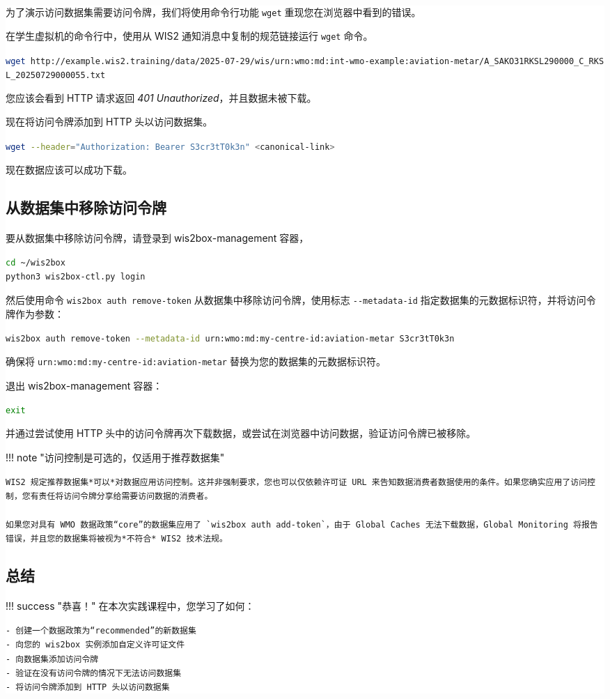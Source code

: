 为了演示访问数据集需要访问令牌，我们将使用命令行功能 `wget` 重现您在浏览器中看到的错误。

在学生虚拟机的命令行中，使用从 WIS2 通知消息中复制的规范链接运行 `wget` 命令。

```bash
wget http://example.wis2.training/data/2025-07-29/wis/urn:wmo:md:int-wmo-example:aviation-metar/A_SAKO31RKSL290000_C_RKSL_20250729000055.txt
```

您应该会看到 HTTP 请求返回 *401 Unauthorized*，并且数据未被下载。

现在将访问令牌添加到 HTTP 头以访问数据集。

```bash
wget --header="Authorization: Bearer S3cr3tT0k3n" <canonical-link>
```

现在数据应该可以成功下载。

## 从数据集中移除访问令牌

要从数据集中移除访问令牌，请登录到 wis2box-management 容器，

```bash
cd ~/wis2box
python3 wis2box-ctl.py login
```

然后使用命令 `wis2box auth remove-token` 从数据集中移除访问令牌，使用标志 `--metadata-id` 指定数据集的元数据标识符，并将访问令牌作为参数：

```bash
wis2box auth remove-token --metadata-id urn:wmo:md:my-centre-id:aviation-metar S3cr3tT0k3n
```

确保将 `urn:wmo:md:my-centre-id:aviation-metar` 替换为您的数据集的元数据标识符。

退出 wis2box-management 容器：

```bash
exit
```

并通过尝试使用 HTTP 头中的访问令牌再次下载数据，或尝试在浏览器中访问数据，验证访问令牌已被移除。

!!! note "访问控制是可选的，仅适用于推荐数据集"

    WIS2 规定推荐数据集*可以*对数据应用访问控制。这并非强制要求，您也可以仅依赖许可证 URL 来告知数据消费者数据使用的条件。如果您确实应用了访问控制，您有责任将访问令牌分享给需要访问数据的消费者。

    如果您对具有 WMO 数据政策“core”的数据集应用了 `wis2box auth add-token`，由于 Global Caches 无法下载数据，Global Monitoring 将报告错误，并且您的数据集将被视为*不符合* WIS2 技术法规。

## 总结

!!! success "恭喜！"
    在本次实践课程中，您学习了如何：

    - 创建一个数据政策为“recommended”的新数据集
    - 向您的 wis2box 实例添加自定义许可证文件
    - 向数据集添加访问令牌
    - 验证在没有访问令牌的情况下无法访问数据集
    - 将访问令牌添加到 HTTP 头以访问数据集